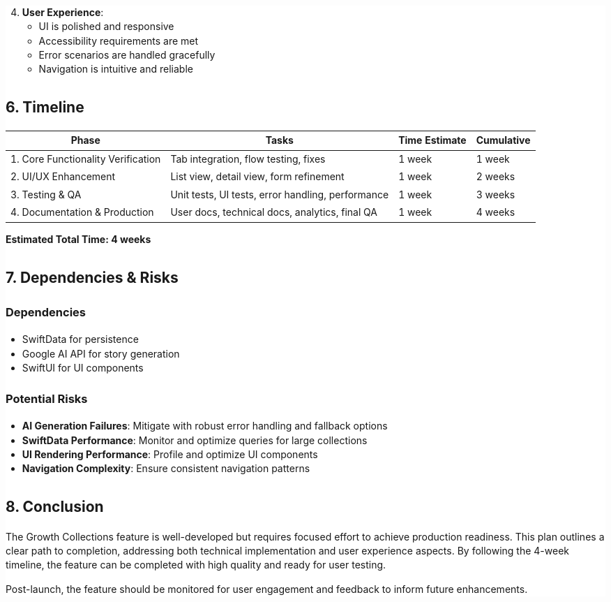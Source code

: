 4. **User Experience**:
   - UI is polished and responsive
   - Accessibility requirements are met
   - Error scenarios are handled gracefully
   - Navigation is intuitive and reliable

## 6. Timeline

| Phase | Tasks | Time Estimate | Cumulative |
|-------|-------|---------------|------------|
| 1. Core Functionality Verification | Tab integration, flow testing, fixes | 1 week | 1 week |
| 2. UI/UX Enhancement | List view, detail view, form refinement | 1 week | 2 weeks |
| 3. Testing & QA | Unit tests, UI tests, error handling, performance | 1 week | 3 weeks |
| 4. Documentation & Production | User docs, technical docs, analytics, final QA | 1 week | 4 weeks |

**Estimated Total Time: 4 weeks**

## 7. Dependencies & Risks

### Dependencies
- SwiftData for persistence
- Google AI API for story generation
- SwiftUI for UI components

### Potential Risks
- **AI Generation Failures**: Mitigate with robust error handling and fallback options
- **SwiftData Performance**: Monitor and optimize queries for large collections
- **UI Rendering Performance**: Profile and optimize UI components
- **Navigation Complexity**: Ensure consistent navigation patterns

## 8. Conclusion

The Growth Collections feature is well-developed but requires focused effort to achieve production readiness. This plan outlines a clear path to completion, addressing both technical implementation and user experience aspects. By following the 4-week timeline, the feature can be completed with high quality and ready for user testing.

Post-launch, the feature should be monitored for user engagement and feedback to inform future enhancements. 